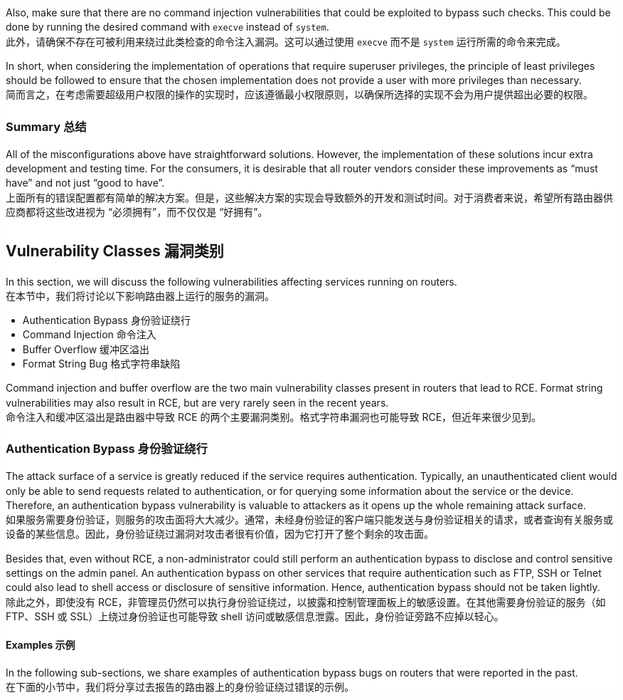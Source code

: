 Also, make sure that there are no command injection vulnerabilities that could be exploited to bypass such checks. This could be done by running the desired command with `execve` instead of `system`.  
此外，请确保不存在可被利用来绕过此类检查的命令注入漏洞。这可以通过使用 `execve` 而不是 `system` 运行所需的命令来完成。

In short, when considering the implementation of operations that require superuser privileges, the principle of least privileges should be followed to ensure that the chosen implementation does not provide a user with more privileges than necessary.  
简而言之，在考虑需要超级用户权限的操作的实现时，应该遵循最小权限原则，以确保所选择的实现不会为用户提供超出必要的权限。

### Summary 总结

All of the misconfigurations above have straightforward solutions. However, the implementation of these solutions incur extra development and testing time. For the consumers, it is desirable that all router vendors consider these improvements as “must have” and not just “good to have”.  
上面所有的错误配置都有简单的解决方案。但是，这些解决方案的实现会导致额外的开发和测试时间。对于消费者来说，希望所有路由器供应商都将这些改进视为 “必须拥有”，而不仅仅是 “好拥有”。

## Vulnerability Classes 漏洞类别

In this section, we will discuss the following vulnerabilities affecting services running on routers.  
在本节中，我们将讨论以下影响路由器上运行的服务的漏洞。

-   Authentication Bypass 身份验证绕行
-   Command Injection 命令注入
-   Buffer Overflow 缓冲区溢出
-   Format String Bug 格式字符串缺陷

Command injection and buffer overflow are the two main vulnerability classes present in routers that lead to RCE. Format string vulnerabilities may also result in RCE, but are very rarely seen in the recent years.  
命令注入和缓冲区溢出是路由器中导致 RCE 的两个主要漏洞类别。格式字符串漏洞也可能导致 RCE，但近年来很少见到。

### Authentication Bypass 身份验证绕行

The attack surface of a service is greatly reduced if the service requires authentication. Typically, an unauthenticated client would only be able to send requests related to authentication, or for querying some information about the service or the device. Therefore, an authentication bypass vulnerability is valuable to attackers as it opens up the whole remaining attack surface.  
如果服务需要身份验证，则服务的攻击面将大大减少。通常，未经身份验证的客户端只能发送与身份验证相关的请求，或者查询有关服务或设备的某些信息。因此，身份验证绕过漏洞对攻击者很有价值，因为它打开了整个剩余的攻击面。

Besides that, even without RCE, a non-administrator could still perform an authentication bypass to disclose and control sensitive settings on the admin panel. An authentication bypass on other services that require authentication such as FTP, SSH or Telnet could also lead to shell access or disclosure of sensitive information. Hence, authentication bypass should not be taken lightly.  
除此之外，即使没有 RCE，非管理员仍然可以执行身份验证绕过，以披露和控制管理面板上的敏感设置。在其他需要身份验证的服务（如 FTP、SSH 或 SSL）上绕过身份验证也可能导致 shell 访问或敏感信息泄露。因此，身份验证旁路不应掉以轻心。

#### Examples 示例

In the following sub-sections, we share examples of authentication bypass bugs on routers that were reported in the past.  
在下面的小节中，我们将分享过去报告的路由器上的身份验证绕过错误的示例。
